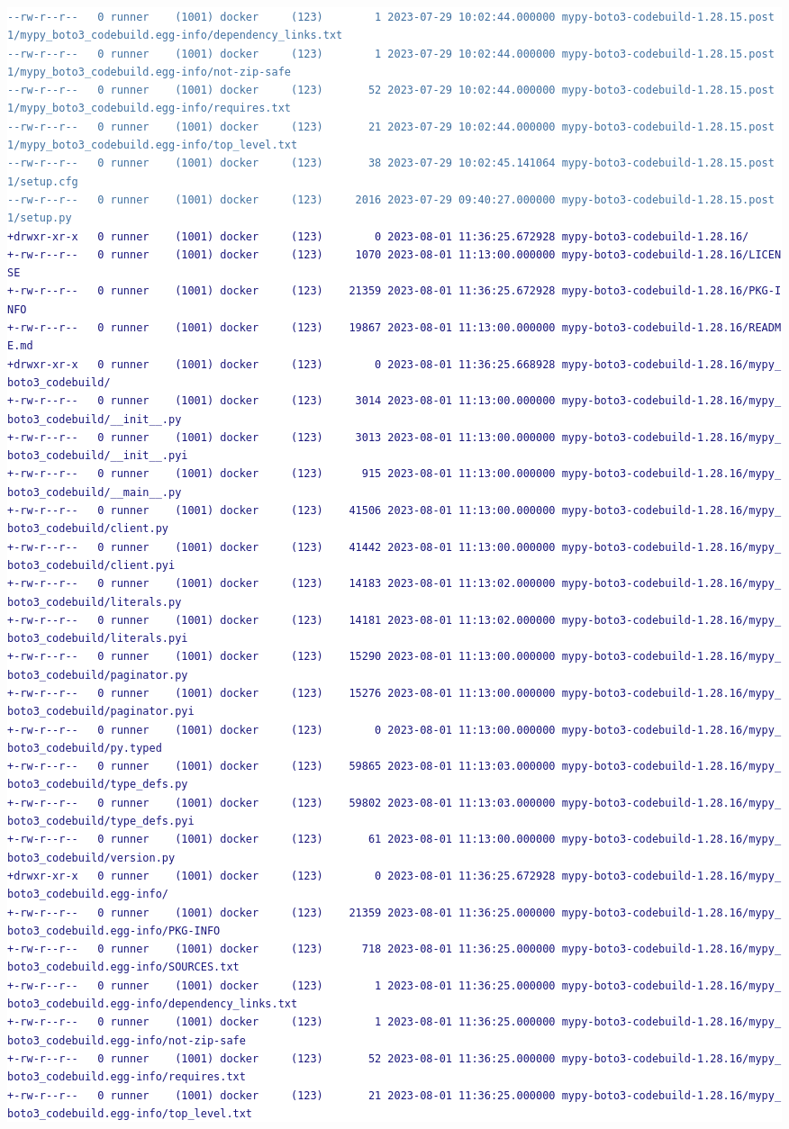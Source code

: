 ```diff
--rw-r--r--   0 runner    (1001) docker     (123)        1 2023-07-29 10:02:44.000000 mypy-boto3-codebuild-1.28.15.post1/mypy_boto3_codebuild.egg-info/dependency_links.txt
--rw-r--r--   0 runner    (1001) docker     (123)        1 2023-07-29 10:02:44.000000 mypy-boto3-codebuild-1.28.15.post1/mypy_boto3_codebuild.egg-info/not-zip-safe
--rw-r--r--   0 runner    (1001) docker     (123)       52 2023-07-29 10:02:44.000000 mypy-boto3-codebuild-1.28.15.post1/mypy_boto3_codebuild.egg-info/requires.txt
--rw-r--r--   0 runner    (1001) docker     (123)       21 2023-07-29 10:02:44.000000 mypy-boto3-codebuild-1.28.15.post1/mypy_boto3_codebuild.egg-info/top_level.txt
--rw-r--r--   0 runner    (1001) docker     (123)       38 2023-07-29 10:02:45.141064 mypy-boto3-codebuild-1.28.15.post1/setup.cfg
--rw-r--r--   0 runner    (1001) docker     (123)     2016 2023-07-29 09:40:27.000000 mypy-boto3-codebuild-1.28.15.post1/setup.py
+drwxr-xr-x   0 runner    (1001) docker     (123)        0 2023-08-01 11:36:25.672928 mypy-boto3-codebuild-1.28.16/
+-rw-r--r--   0 runner    (1001) docker     (123)     1070 2023-08-01 11:13:00.000000 mypy-boto3-codebuild-1.28.16/LICENSE
+-rw-r--r--   0 runner    (1001) docker     (123)    21359 2023-08-01 11:36:25.672928 mypy-boto3-codebuild-1.28.16/PKG-INFO
+-rw-r--r--   0 runner    (1001) docker     (123)    19867 2023-08-01 11:13:00.000000 mypy-boto3-codebuild-1.28.16/README.md
+drwxr-xr-x   0 runner    (1001) docker     (123)        0 2023-08-01 11:36:25.668928 mypy-boto3-codebuild-1.28.16/mypy_boto3_codebuild/
+-rw-r--r--   0 runner    (1001) docker     (123)     3014 2023-08-01 11:13:00.000000 mypy-boto3-codebuild-1.28.16/mypy_boto3_codebuild/__init__.py
+-rw-r--r--   0 runner    (1001) docker     (123)     3013 2023-08-01 11:13:00.000000 mypy-boto3-codebuild-1.28.16/mypy_boto3_codebuild/__init__.pyi
+-rw-r--r--   0 runner    (1001) docker     (123)      915 2023-08-01 11:13:00.000000 mypy-boto3-codebuild-1.28.16/mypy_boto3_codebuild/__main__.py
+-rw-r--r--   0 runner    (1001) docker     (123)    41506 2023-08-01 11:13:00.000000 mypy-boto3-codebuild-1.28.16/mypy_boto3_codebuild/client.py
+-rw-r--r--   0 runner    (1001) docker     (123)    41442 2023-08-01 11:13:00.000000 mypy-boto3-codebuild-1.28.16/mypy_boto3_codebuild/client.pyi
+-rw-r--r--   0 runner    (1001) docker     (123)    14183 2023-08-01 11:13:02.000000 mypy-boto3-codebuild-1.28.16/mypy_boto3_codebuild/literals.py
+-rw-r--r--   0 runner    (1001) docker     (123)    14181 2023-08-01 11:13:02.000000 mypy-boto3-codebuild-1.28.16/mypy_boto3_codebuild/literals.pyi
+-rw-r--r--   0 runner    (1001) docker     (123)    15290 2023-08-01 11:13:00.000000 mypy-boto3-codebuild-1.28.16/mypy_boto3_codebuild/paginator.py
+-rw-r--r--   0 runner    (1001) docker     (123)    15276 2023-08-01 11:13:00.000000 mypy-boto3-codebuild-1.28.16/mypy_boto3_codebuild/paginator.pyi
+-rw-r--r--   0 runner    (1001) docker     (123)        0 2023-08-01 11:13:00.000000 mypy-boto3-codebuild-1.28.16/mypy_boto3_codebuild/py.typed
+-rw-r--r--   0 runner    (1001) docker     (123)    59865 2023-08-01 11:13:03.000000 mypy-boto3-codebuild-1.28.16/mypy_boto3_codebuild/type_defs.py
+-rw-r--r--   0 runner    (1001) docker     (123)    59802 2023-08-01 11:13:03.000000 mypy-boto3-codebuild-1.28.16/mypy_boto3_codebuild/type_defs.pyi
+-rw-r--r--   0 runner    (1001) docker     (123)       61 2023-08-01 11:13:00.000000 mypy-boto3-codebuild-1.28.16/mypy_boto3_codebuild/version.py
+drwxr-xr-x   0 runner    (1001) docker     (123)        0 2023-08-01 11:36:25.672928 mypy-boto3-codebuild-1.28.16/mypy_boto3_codebuild.egg-info/
+-rw-r--r--   0 runner    (1001) docker     (123)    21359 2023-08-01 11:36:25.000000 mypy-boto3-codebuild-1.28.16/mypy_boto3_codebuild.egg-info/PKG-INFO
+-rw-r--r--   0 runner    (1001) docker     (123)      718 2023-08-01 11:36:25.000000 mypy-boto3-codebuild-1.28.16/mypy_boto3_codebuild.egg-info/SOURCES.txt
+-rw-r--r--   0 runner    (1001) docker     (123)        1 2023-08-01 11:36:25.000000 mypy-boto3-codebuild-1.28.16/mypy_boto3_codebuild.egg-info/dependency_links.txt
+-rw-r--r--   0 runner    (1001) docker     (123)        1 2023-08-01 11:36:25.000000 mypy-boto3-codebuild-1.28.16/mypy_boto3_codebuild.egg-info/not-zip-safe
+-rw-r--r--   0 runner    (1001) docker     (123)       52 2023-08-01 11:36:25.000000 mypy-boto3-codebuild-1.28.16/mypy_boto3_codebuild.egg-info/requires.txt
+-rw-r--r--   0 runner    (1001) docker     (123)       21 2023-08-01 11:36:25.000000 mypy-boto3-codebuild-1.28.16/mypy_boto3_codebuild.egg-info/top_level.txt
```